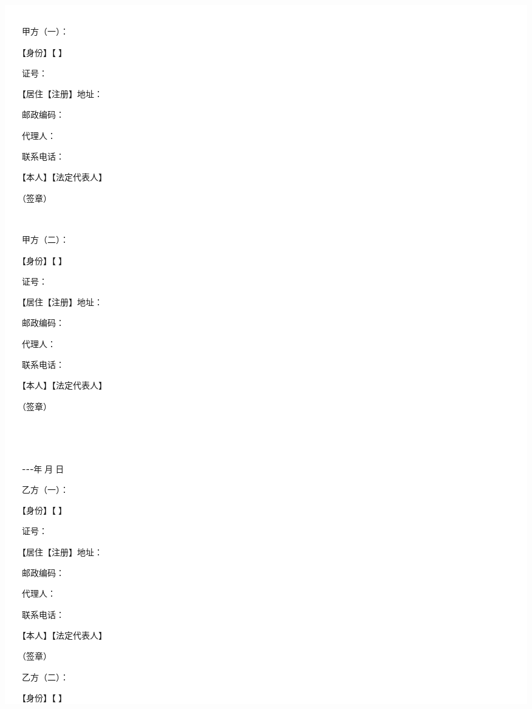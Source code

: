 　　

　　甲方（一）：

　　【身份】【 】

　　证号：

　　【居住【注册】地址： 

　　邮政编码：

　　代理人： 

　　联系电话：

　　【本人】【法定代表人】

　　（签章）

　　　　

　　甲方（二）： 

　　【身份】【 】

　　证号：

　　【居住【注册】地址：

　　邮政编码：

　　代理人：

　　联系电话：

　　【本人】【法定代表人】

　　（签章）

　　

　　

　　---年 月 日　　

　　乙方（一）：

　　【身份】【 】

　　证号：

　　【居住【注册】地址：

　　邮政编码：

　　代理人：

　　联系电话： 

　　【本人】【法定代表人】

　　（签章） 　　

　　乙方（二）： 

　　【身份】【 】
